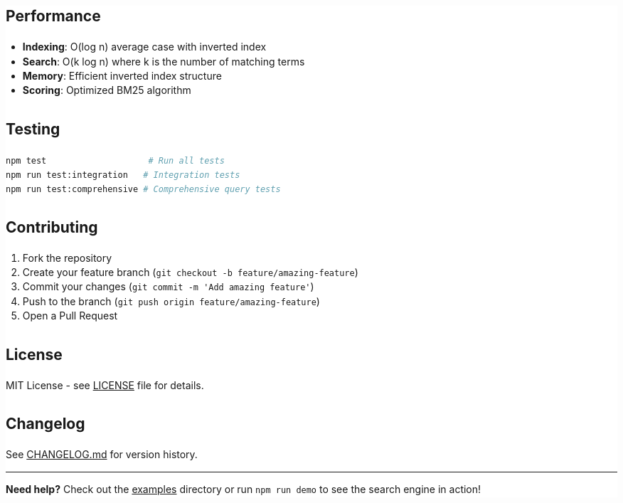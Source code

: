 ```javascript
```

## Performance

- **Indexing**: O(log n) average case with inverted index
- **Search**: O(k log n) where k is the number of matching terms
- **Memory**: Efficient inverted index structure
- **Scoring**: Optimized BM25 algorithm

## Testing

```bash
npm test                    # Run all tests
npm run test:integration   # Integration tests
npm run test:comprehensive # Comprehensive query tests
```

## Contributing

1. Fork the repository
2. Create your feature branch (`git checkout -b feature/amazing-feature`)
3. Commit your changes (`git commit -m 'Add amazing feature'`)
4. Push to the branch (`git push origin feature/amazing-feature`)
5. Open a Pull Request

## License

MIT License - see [LICENSE](LICENSE) file for details.

## Changelog

See [CHANGELOG.md](CHANGELOG.md) for version history.

---

**Need help?** Check out the [examples](examples/) directory or run `npm run demo` to see the search engine in action! 